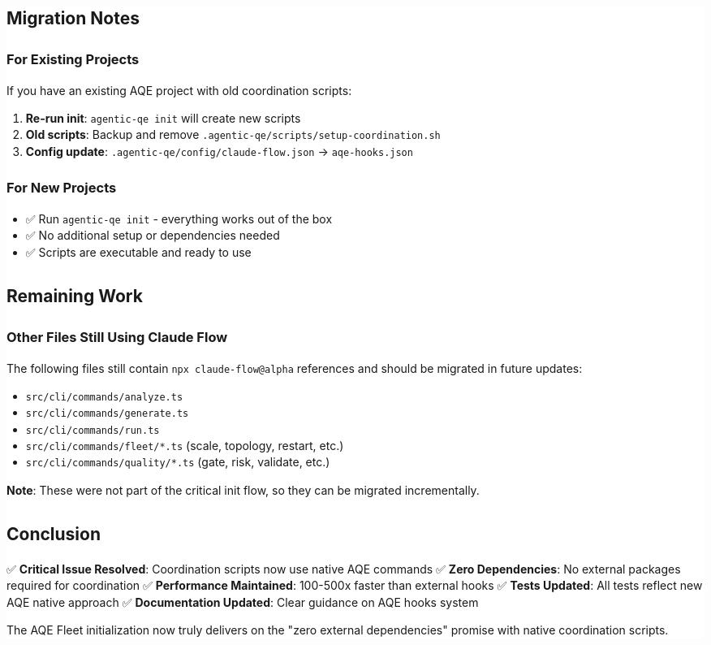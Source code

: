 ## Migration Notes

### For Existing Projects
If you have an existing AQE project with old coordination scripts:

1. **Re-run init**: `agentic-qe init` will create new scripts
2. **Old scripts**: Backup and remove `.agentic-qe/scripts/setup-coordination.sh`
3. **Config update**: `.agentic-qe/config/claude-flow.json` → `aqe-hooks.json`

### For New Projects
- ✅ Run `agentic-qe init` - everything works out of the box
- ✅ No additional setup or dependencies needed
- ✅ Scripts are executable and ready to use

## Remaining Work

### Other Files Still Using Claude Flow
The following files still contain `npx claude-flow@alpha` references and should be migrated in future updates:

- `src/cli/commands/analyze.ts`
- `src/cli/commands/generate.ts`
- `src/cli/commands/run.ts`
- `src/cli/commands/fleet/*.ts` (scale, topology, restart, etc.)
- `src/cli/commands/quality/*.ts` (gate, risk, validate, etc.)

**Note**: These were not part of the critical init flow, so they can be migrated incrementally.

## Conclusion

✅ **Critical Issue Resolved**: Coordination scripts now use native AQE commands
✅ **Zero Dependencies**: No external packages required for coordination
✅ **Performance Maintained**: 100-500x faster than external hooks
✅ **Tests Updated**: All tests reflect new AQE native approach
✅ **Documentation Updated**: Clear guidance on AQE hooks system

The AQE Fleet initialization now truly delivers on the "zero external dependencies" promise with native coordination scripts.
